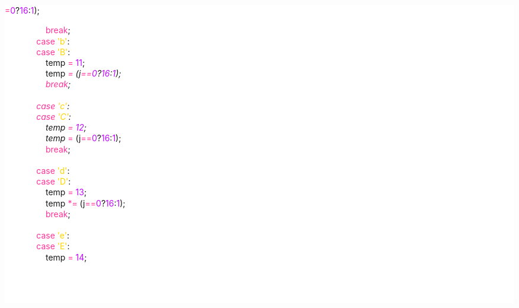 <span style="color:#aaffaa"></span><span style="color:#ff3399">=</span><span style="color:#c10aff">0</span>?<span style="color:#c10aff">16</span>:<span style="color:#c10aff">1</span>);&nbsp;&nbsp;&nbsp;&nbsp;</div><div style="padding:0 6px; white-space:pre; line-height:130%">&nbsp;&nbsp;&nbsp;&nbsp;&nbsp;&nbsp;&nbsp;&nbsp;&nbsp;&nbsp;&nbsp;&nbsp;&nbsp;&nbsp;&nbsp;&nbsp;<span style="color:#ff3399">break</span>;</div><div style="padding:0 6px; white-space:pre; line-height:130%">&nbsp;&nbsp;&nbsp;&nbsp;&nbsp;&nbsp;&nbsp;&nbsp;&nbsp;&nbsp;&nbsp;&nbsp;<span style="color:#ff3399">case</span>&nbsp;<span style="color:#ffd500">'b'</span>:</div><div style="padding:0 6px; white-space:pre; line-height:130%">&nbsp;&nbsp;&nbsp;&nbsp;&nbsp;&nbsp;&nbsp;&nbsp;&nbsp;&nbsp;&nbsp;&nbsp;<span style="color:#ff3399">case</span>&nbsp;<span style="color:#ffd500">'B'</span>:</div><div style="padding:0 6px; white-space:pre; line-height:130%">&nbsp;&nbsp;&nbsp;&nbsp;&nbsp;&nbsp;&nbsp;&nbsp;&nbsp;&nbsp;&nbsp;&nbsp;&nbsp;&nbsp;&nbsp;&nbsp;temp&nbsp;<span style="color:#aaffaa"></span><span style="color:#ff3399">=</span>&nbsp;<span style="color:#c10aff">11</span>;</div><div style="padding:0 6px; white-space:pre; line-height:130%">&nbsp;&nbsp;&nbsp;&nbsp;&nbsp;&nbsp;&nbsp;&nbsp;&nbsp;&nbsp;&nbsp;&nbsp;&nbsp;&nbsp;&nbsp;&nbsp;temp&nbsp;<span style="color:#aaffaa"></span><span style="color:#ff3399">*</span><span style="color:#aaffaa"></span><span style="color:#ff3399">=</span>&nbsp;(j<span style="color:#aaffaa"></span><span style="color:#ff3399">=</span><span style="color:#aaffaa"></span><span style="color:#ff3399">=</span><span style="color:#c10aff">0</span>?<span style="color:#c10aff">16</span>:<span style="color:#c10aff">1</span>);</div><div style="padding:0 6px; white-space:pre; line-height:130%">&nbsp;&nbsp;&nbsp;&nbsp;&nbsp;&nbsp;&nbsp;&nbsp;&nbsp;&nbsp;&nbsp;&nbsp;&nbsp;&nbsp;&nbsp;&nbsp;<span style="color:#ff3399">break</span>;</div><div style="padding:0 6px; white-space:pre; line-height:130%">&nbsp;</div><div style="padding:0 6px; white-space:pre; line-height:130%">&nbsp;&nbsp;&nbsp;&nbsp;&nbsp;&nbsp;&nbsp;&nbsp;&nbsp;&nbsp;&nbsp;&nbsp;<span style="color:#ff3399">case</span>&nbsp;<span style="color:#ffd500">'c'</span>:</div><div style="padding:0 6px; white-space:pre; line-height:130%">&nbsp;&nbsp;&nbsp;&nbsp;&nbsp;&nbsp;&nbsp;&nbsp;&nbsp;&nbsp;&nbsp;&nbsp;<span style="color:#ff3399">case</span>&nbsp;<span style="color:#ffd500">'C'</span>:</div><div style="padding:0 6px; white-space:pre; line-height:130%">&nbsp;&nbsp;&nbsp;&nbsp;&nbsp;&nbsp;&nbsp;&nbsp;&nbsp;&nbsp;&nbsp;&nbsp;&nbsp;&nbsp;&nbsp;&nbsp;temp&nbsp;<span style="color:#aaffaa"></span><span style="color:#ff3399">=</span>&nbsp;<span style="color:#c10aff">12</span>;</div><div style="padding:0 6px; white-space:pre; line-height:130%">&nbsp;&nbsp;&nbsp;&nbsp;&nbsp;&nbsp;&nbsp;&nbsp;&nbsp;&nbsp;&nbsp;&nbsp;&nbsp;&nbsp;&nbsp;&nbsp;temp&nbsp;<span style="color:#aaffaa"></span><span style="color:#ff3399">*</span><span style="color:#aaffaa"></span><span style="color:#ff3399">=</span>&nbsp;(j<span style="color:#aaffaa"></span><span style="color:#ff3399">=</span><span style="color:#aaffaa"></span><span style="color:#ff3399">=</span><span style="color:#c10aff">0</span>?<span style="color:#c10aff">16</span>:<span style="color:#c10aff">1</span>);</div><div style="padding:0 6px; white-space:pre; line-height:130%">&nbsp;&nbsp;&nbsp;&nbsp;&nbsp;&nbsp;&nbsp;&nbsp;&nbsp;&nbsp;&nbsp;&nbsp;&nbsp;&nbsp;&nbsp;&nbsp;<span style="color:#ff3399">break</span>;</div><div style="padding:0 6px; white-space:pre; line-height:130%">&nbsp;</div><div style="padding:0 6px; white-space:pre; line-height:130%">&nbsp;&nbsp;&nbsp;&nbsp;&nbsp;&nbsp;&nbsp;&nbsp;&nbsp;&nbsp;&nbsp;&nbsp;<span style="color:#ff3399">case</span>&nbsp;<span style="color:#ffd500">'d'</span>:</div><div style="padding:0 6px; white-space:pre; line-height:130%">&nbsp;&nbsp;&nbsp;&nbsp;&nbsp;&nbsp;&nbsp;&nbsp;&nbsp;&nbsp;&nbsp;&nbsp;<span style="color:#ff3399">case</span>&nbsp;<span style="color:#ffd500">'D'</span>:</div><div style="padding:0 6px; white-space:pre; line-height:130%">&nbsp;&nbsp;&nbsp;&nbsp;&nbsp;&nbsp;&nbsp;&nbsp;&nbsp;&nbsp;&nbsp;&nbsp;&nbsp;&nbsp;&nbsp;&nbsp;temp&nbsp;<span style="color:#aaffaa"></span><span style="color:#ff3399">=</span>&nbsp;<span style="color:#c10aff">13</span>;</div><div style="padding:0 6px; white-space:pre; line-height:130%">&nbsp;&nbsp;&nbsp;&nbsp;&nbsp;&nbsp;&nbsp;&nbsp;&nbsp;&nbsp;&nbsp;&nbsp;&nbsp;&nbsp;&nbsp;&nbsp;temp&nbsp;<span style="color:#aaffaa"></span><span style="color:#ff3399">*</span><span style="color:#aaffaa"></span><span style="color:#ff3399">=</span>&nbsp;(j<span style="color:#aaffaa"></span><span style="color:#ff3399">=</span><span style="color:#aaffaa"></span><span style="color:#ff3399">=</span><span style="color:#c10aff">0</span>?<span style="color:#c10aff">16</span>:<span style="color:#c10aff">1</span>);</div><div style="padding:0 6px; white-space:pre; line-height:130%">&nbsp;&nbsp;&nbsp;&nbsp;&nbsp;&nbsp;&nbsp;&nbsp;&nbsp;&nbsp;&nbsp;&nbsp;&nbsp;&nbsp;&nbsp;&nbsp;<span style="color:#ff3399">break</span>;</div><div style="padding:0 6px; white-space:pre; line-height:130%">&nbsp;</div><div style="padding:0 6px; white-space:pre; line-height:130%">&nbsp;&nbsp;&nbsp;&nbsp;&nbsp;&nbsp;&nbsp;&nbsp;&nbsp;&nbsp;&nbsp;&nbsp;<span style="color:#ff3399">case</span>&nbsp;<span style="color:#ffd500">'e'</span>:</div><div style="padding:0 6px; white-space:pre; line-height:130%">&nbsp;&nbsp;&nbsp;&nbsp;&nbsp;&nbsp;&nbsp;&nbsp;&nbsp;&nbsp;&nbsp;&nbsp;<span style="color:#ff3399">case</span>&nbsp;<span style="color:#ffd500">'E'</span>:</div><div style="padding:0 6px; white-space:pre; line-height:130%">&nbsp;&nbsp;&nbsp;&nbsp;&nbsp;&nbsp;&nbsp;&nbsp;&nbsp;&nbsp;&nbsp;&nbsp;&nbsp;&nbsp;&nbsp;&nbsp;temp&nbsp;<span style="color:#aaffaa"></span><span style="color:#ff3399">=</span>&nbsp;<span style="color:#c10aff">14</span>;